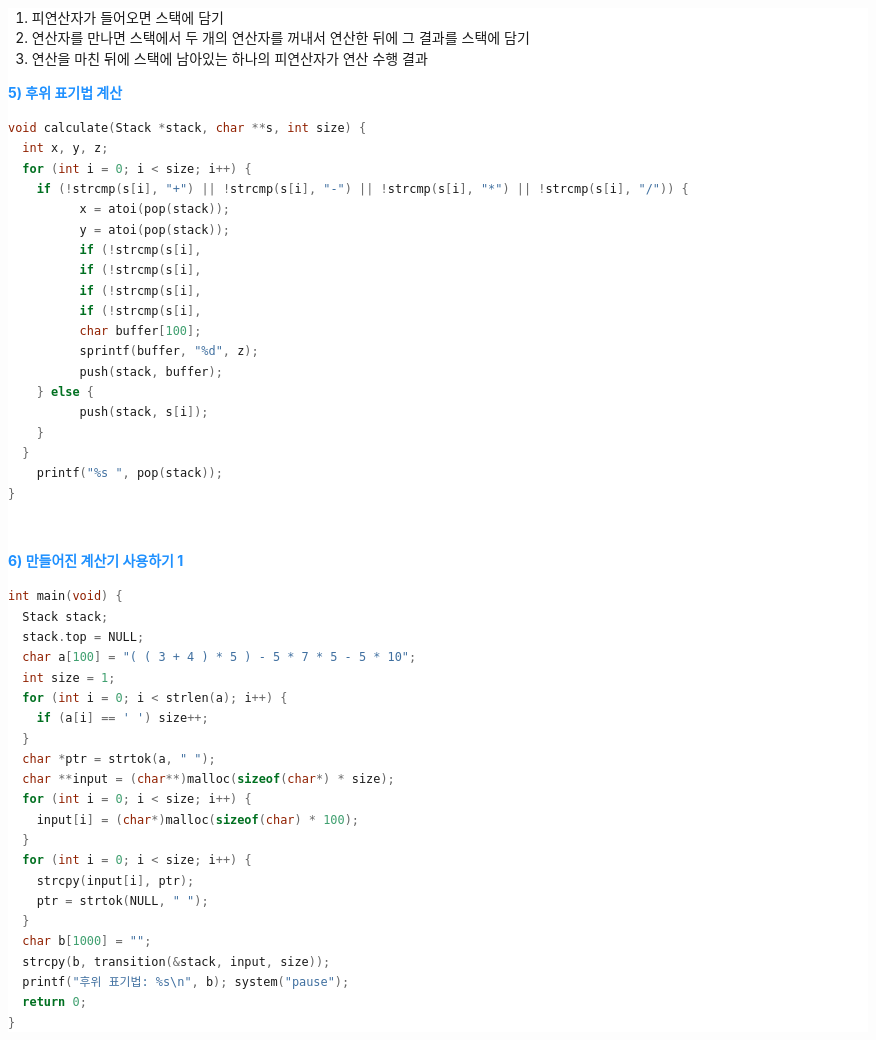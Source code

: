 1. 피연산자가 들어오면 스택에 담기
2. 연산자를 만나면 스택에서 두 개의 연산자를 꺼내서 연산한 뒤에 그 결과를 스택에 담기
3. 연산을 마친 뒤에 스택에 남아있는 하나의 피연산자가 연산 수행 결과

<span style="color:dodgerblue">**5) 후위 표기법 계산**</span>

```c
void calculate(Stack *stack, char **s, int size) {
  int x, y, z;
  for (int i = 0; i < size; i++) {
    if (!strcmp(s[i], "+") || !strcmp(s[i], "-") || !strcmp(s[i], "*") || !strcmp(s[i], "/")) {
          x = atoi(pop(stack));
          y = atoi(pop(stack));
          if (!strcmp(s[i],
          if (!strcmp(s[i],
          if (!strcmp(s[i],
          if (!strcmp(s[i],
          char buffer[100];
          sprintf(buffer, "%d", z);
          push(stack, buffer);
    } else {
          push(stack, s[i]);
    }
  }
    printf("%s ", pop(stack));
}
```

<br />

<span style="color:dodgerblue">**6) 만들어진 계산기 사용하기 1**</span>

```c
int main(void) {
  Stack stack;
  stack.top = NULL;
  char a[100] = "( ( 3 + 4 ) * 5 ) - 5 * 7 * 5 - 5 * 10";
  int size = 1;
  for (int i = 0; i < strlen(a); i++) {
    if (a[i] == ' ') size++;
  }
  char *ptr = strtok(a, " ");
  char **input = (char**)malloc(sizeof(char*) * size);
  for (int i = 0; i < size; i++) {
    input[i] = (char*)malloc(sizeof(char) * 100);
  }
  for (int i = 0; i < size; i++) {
    strcpy(input[i], ptr);
    ptr = strtok(NULL, " ");
  }
  char b[1000] = "";
  strcpy(b, transition(&stack, input, size));
  printf("후위 표기법: %s\n", b); system("pause");
  return 0;
}
```

